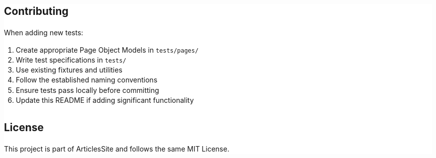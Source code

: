 ## Contributing

When adding new tests:

1. Create appropriate Page Object Models in `tests/pages/`
2. Write test specifications in `tests/`
3. Use existing fixtures and utilities
4. Follow the established naming conventions
5. Ensure tests pass locally before committing
6. Update this README if adding significant functionality

## License

This project is part of ArticlesSite and follows the same MIT License.
